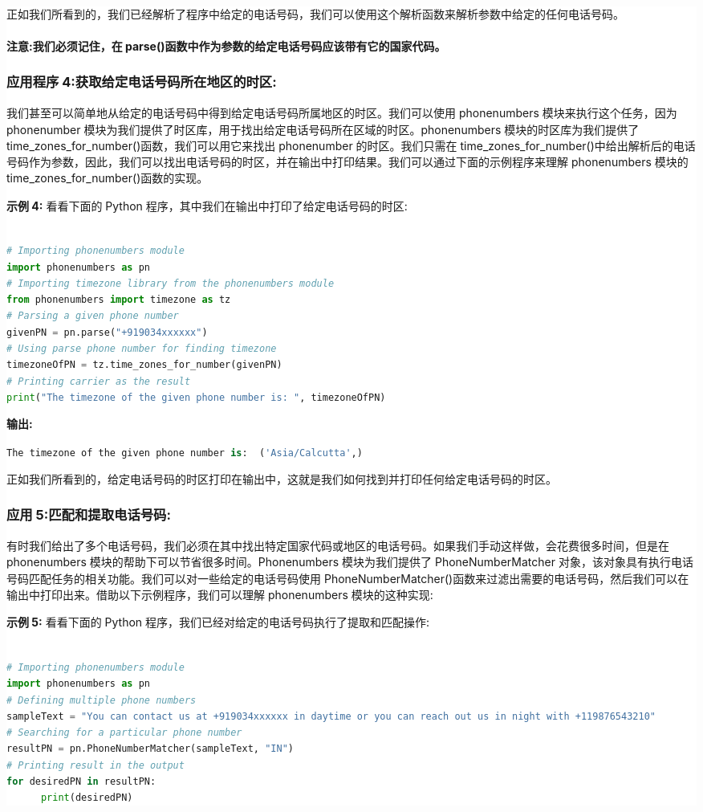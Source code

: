 正如我们所看到的，我们已经解析了程序中给定的电话号码，我们可以使用这个解析函数来解析参数中给定的任何电话号码。

#### 注意:我们必须记住，在 parse()函数中作为参数的给定电话号码应该带有它的国家代码。

### 应用程序 4:获取给定电话号码所在地区的时区:

我们甚至可以简单地从给定的电话号码中得到给定电话号码所属地区的时区。我们可以使用 phonenumbers 模块来执行这个任务，因为 phonenumber 模块为我们提供了时区库，用于找出给定电话号码所在区域的时区。phonenumbers 模块的时区库为我们提供了 time_zones_for_number()函数，我们可以用它来找出 phonenumber 的时区。我们只需在 time_zones_for_number()中给出解析后的电话号码作为参数，因此，我们可以找出电话号码的时区，并在输出中打印结果。我们可以通过下面的示例程序来理解 phonenumbers 模块的 time_zones_for_number()函数的实现。

**示例 4:** 看看下面的 Python 程序，其中我们在输出中打印了给定电话号码的时区:

```py

# Importing phonenumbers module
import phonenumbers as pn
# Importing timezone library from the phonenumbers module
from phonenumbers import timezone as tz
# Parsing a given phone number
givenPN = pn.parse("+919034xxxxxx")
# Using parse phone number for finding timezone
timezoneOfPN = tz.time_zones_for_number(givenPN)
# Printing carrier as the result
print("The timezone of the given phone number is: ", timezoneOfPN)

```

**输出:**

```py
The timezone of the given phone number is:  ('Asia/Calcutta',)

```

正如我们所看到的，给定电话号码的时区打印在输出中，这就是我们如何找到并打印任何给定电话号码的时区。

### 应用 5:匹配和提取电话号码:

有时我们给出了多个电话号码，我们必须在其中找出特定国家代码或地区的电话号码。如果我们手动这样做，会花费很多时间，但是在 phonenumbers 模块的帮助下可以节省很多时间。Phonenumbers 模块为我们提供了 PhoneNumberMatcher 对象，该对象具有执行电话号码匹配任务的相关功能。我们可以对一些给定的电话号码使用 PhoneNumberMatcher()函数来过滤出需要的电话号码，然后我们可以在输出中打印出来。借助以下示例程序，我们可以理解 phonenumbers 模块的这种实现:

**示例 5:** 看看下面的 Python 程序，我们已经对给定的电话号码执行了提取和匹配操作:

```py

# Importing phonenumbers module
import phonenumbers as pn
# Defining multiple phone numbers
sampleText = "You can contact us at +919034xxxxxx in daytime or you can reach out us in night with +119876543210"
# Searching for a particular phone number
resultPN = pn.PhoneNumberMatcher(sampleText, "IN")
# Printing result in the output
for desiredPN in resultPN:
      print(desiredPN)

```
